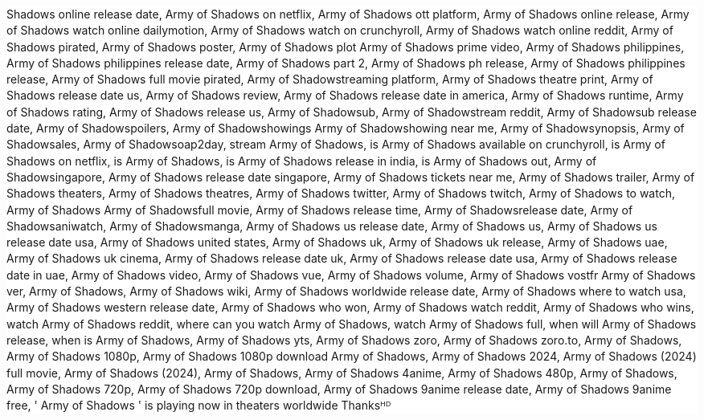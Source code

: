 Shadows online release date, Army of Shadows on netflix, Army of Shadows ott platform, Army of Shadows online release, Army of Shadows watch online dailymotion, Army of Shadows watch on crunchyroll, Army of Shadows watch online reddit, Army of Shadows pirated, Army of Shadows poster, Army of Shadows plot Army of Shadows prime video, Army of Shadows philippines, Army of Shadows philippines release date, Army of Shadows part 2, Army of Shadows ph release, Army of Shadows philippines release, Army of Shadows full movie pirated, Army of Shadowstreaming platform, Army of Shadows theatre print, Army of Shadows release date us, Army of Shadows review, Army of Shadows release date in america, Army of Shadows runtime, Army of Shadows rating, Army of Shadows release us, Army of Shadowsub, Army of Shadowstream reddit, Army of Shadowsub release date, Army of Shadowspoilers, Army of Shadowshowings Army of Shadowshowing near me, Army of Shadowsynopsis, Army of Shadowsales, Army of Shadowsoap2day, stream Army of Shadows, is Army of Shadows available on crunchyroll, is Army of Shadows on netflix, is Army of Shadows, is Army of Shadows release in india, is Army of Shadows out, Army of Shadowsingapore, Army of Shadows release date singapore, Army of Shadows tickets near me, Army of Shadows trailer, Army of Shadows theaters, Army of Shadows theatres, Army of Shadows twitter, Army of Shadows twitch, Army of Shadows to watch, Army of Shadows Army of Shadowsfull movie, Army of Shadows release time, Army of Shadowsrelease date, Army of Shadowsaniwatch, Army of Shadowsmanga, Army of Shadows us release date, Army of Shadows us, Army of Shadows us release date usa, Army of Shadows united states, Army of Shadows uk, Army of Shadows uk release, Army of Shadows uae, Army of Shadows uk cinema, Army of Shadows release date uk, Army of Shadows release date usa, Army of Shadows release date in uae, Army of Shadows video, Army of Shadows vue, Army of Shadows volume, Army of Shadows vostfr Army of Shadows ver, Army of Shadows, Army of Shadows wiki, Army of Shadows worldwide release date, Army of Shadows where to watch usa, Army of Shadows western release date, Army of Shadows who won, Army of Shadows watch reddit, Army of Shadows who wins, watch Army of Shadows reddit, where can you watch Army of Shadows, watch Army of Shadows full, when will Army of Shadows release, when is Army of Shadows, Army of Shadows yts, Army of Shadows zoro, Army of Shadows zoro.to, Army of Shadows, Army of Shadows 1080p, Army of Shadows 1080p download Army of Shadows, Army of Shadows 2024, Army of Shadows (2024) full movie, Army of Shadows (2024), Army of Shadows, Army of Shadows 4anime, Army of Shadows 480p, Army of Shadows, Army of Shadows 720p, Army of Shadows 720p download, Army of Shadows 9anime release date, Army of Shadows 9anime free, ' Army of Shadows ' is playing now in theaters worldwide Thanksᴴᴰ
